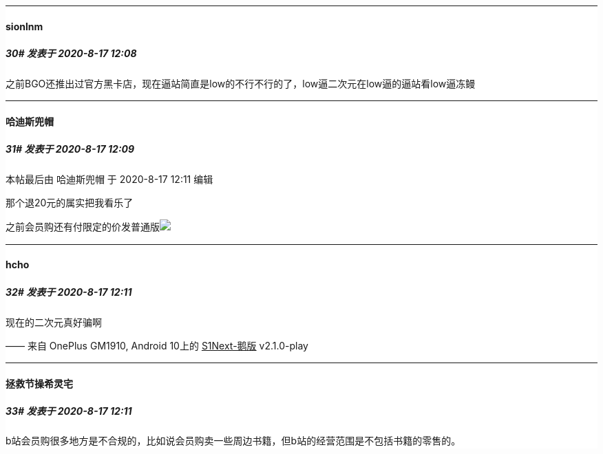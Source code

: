 



-----

####  sionlnm  
##### 30#       发表于 2020-8-17 12:08




之前BGO还推出过官方黑卡店，现在逼站简直是low的不行不行的了，low逼二次元在low逼的逼站看low逼冻鳗







-----

####  哈迪斯兜帽  
##### 31#       发表于 2020-8-17 12:09



 本帖最后由 哈迪斯兜帽 于 2020-8-17 12:11 编辑 

那个退20元的属实把我看乐了

之前会员购还有付限定的价发普通版<img src="https://static.saraba1st.com/image/smiley/face2017/047.png" referrerpolicy="no-referrer">







-----

####  hcho  
##### 32#       发表于 2020-8-17 12:11




现在的二次元真好骗啊

—— 来自 OnePlus GM1910, Android 10上的 [S1Next-鹅版](https://github.com/ykrank/S1-Next/releases) v2.1.0-play







-----

####  拯救节操希灵宅  
##### 33#       发表于 2020-8-17 12:11




b站会员购很多地方是不合规的，比如说会员购卖一些周边书籍，但b站的经营范围是不包括书籍的零售的。
